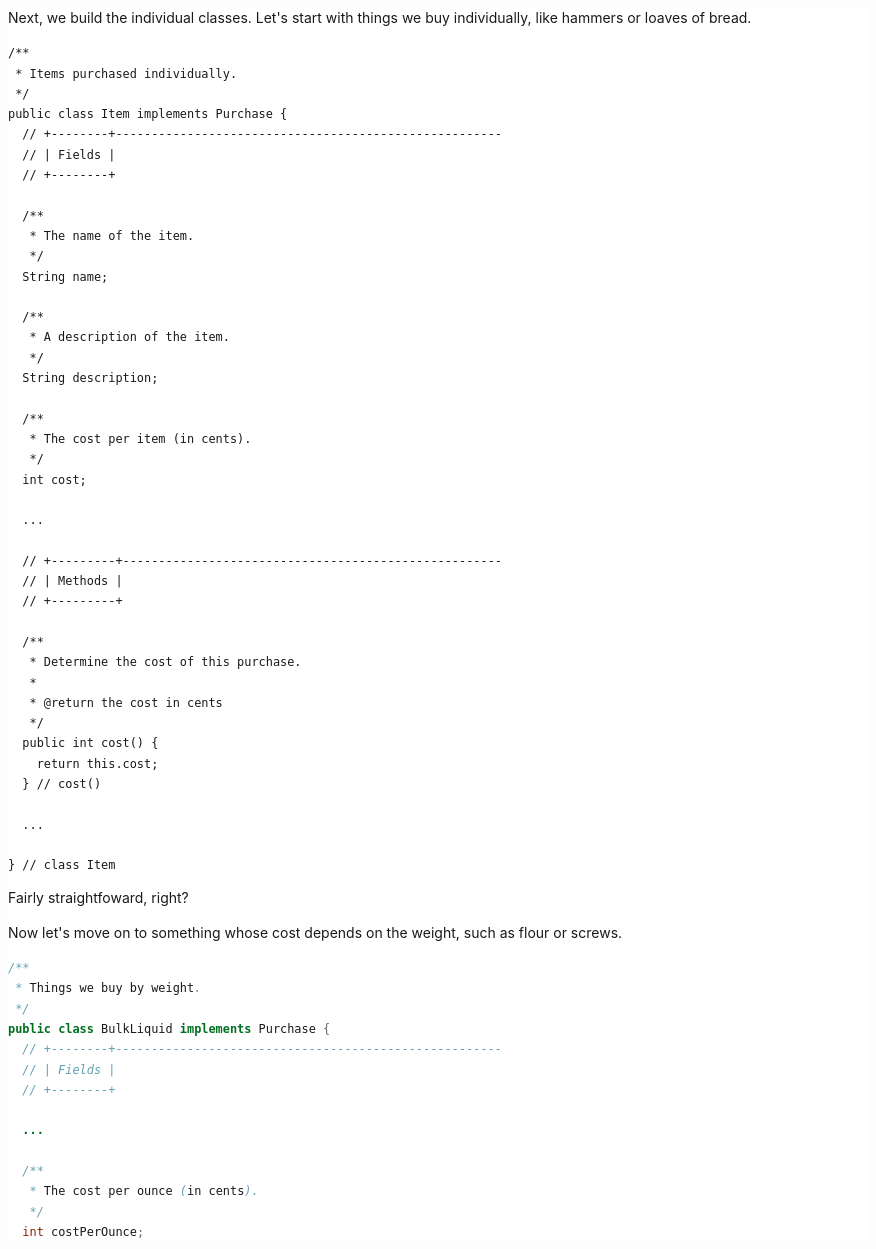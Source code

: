 Next, we build the individual classes. Let's start with things we buy individually, like hammers or loaves of bread.

```
/**
 * Items purchased individually.
 */
public class Item implements Purchase {
  // +--------+------------------------------------------------------
  // | Fields |
  // +--------+

  /**
   * The name of the item.
   */
  String name;

  /**
   * A description of the item.
   */
  String description;

  /**
   * The cost per item (in cents).
   */
  int cost;

  ...

  // +---------+-----------------------------------------------------
  // | Methods |
  // +---------+

  /**
   * Determine the cost of this purchase.
   *
   * @return the cost in cents
   */
  public int cost() {
    return this.cost;
  } // cost()

  ...

} // class Item
```

Fairly straightfoward, right?

Now let's move on to something whose cost depends on the weight, such as flour or screws.

```java
/**
 * Things we buy by weight.
 */
public class BulkLiquid implements Purchase {
  // +--------+------------------------------------------------------
  // | Fields |
  // +--------+

  ...

  /**
   * The cost per ounce (in cents).
   */
  int costPerOunce;
```